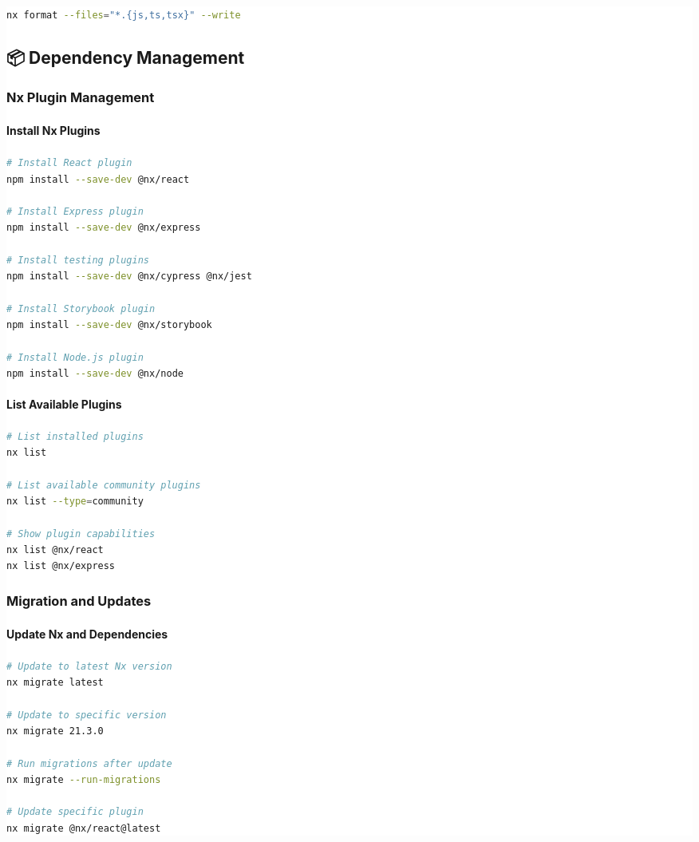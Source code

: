 ```bash
nx format --files="*.{js,ts,tsx}" --write
```

## 📦 Dependency Management

### Nx Plugin Management

#### Install Nx Plugins
```bash
# Install React plugin
npm install --save-dev @nx/react

# Install Express plugin  
npm install --save-dev @nx/express

# Install testing plugins
npm install --save-dev @nx/cypress @nx/jest

# Install Storybook plugin
npm install --save-dev @nx/storybook

# Install Node.js plugin
npm install --save-dev @nx/node
```

#### List Available Plugins
```bash
# List installed plugins
nx list

# List available community plugins
nx list --type=community

# Show plugin capabilities
nx list @nx/react
nx list @nx/express
```

### Migration and Updates

#### Update Nx and Dependencies
```bash
# Update to latest Nx version
nx migrate latest

# Update to specific version
nx migrate 21.3.0

# Run migrations after update
nx migrate --run-migrations

# Update specific plugin
nx migrate @nx/react@latest
```
